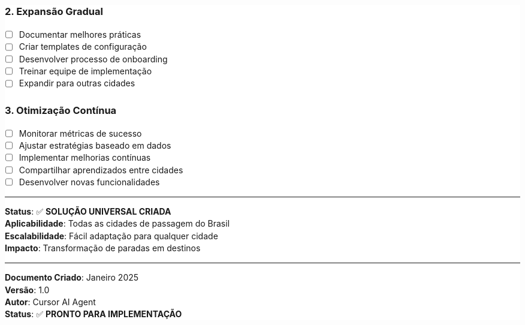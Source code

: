 ### **2. Expansão Gradual**
- [ ] Documentar melhores práticas
- [ ] Criar templates de configuração
- [ ] Desenvolver processo de onboarding
- [ ] Treinar equipe de implementação
- [ ] Expandir para outras cidades

### **3. Otimização Contínua**
- [ ] Monitorar métricas de sucesso
- [ ] Ajustar estratégias baseado em dados
- [ ] Implementar melhorias contínuas
- [ ] Compartilhar aprendizados entre cidades
- [ ] Desenvolver novas funcionalidades

---

**Status**: ✅ **SOLUÇÃO UNIVERSAL CRIADA**  
**Aplicabilidade**: Todas as cidades de passagem do Brasil  
**Escalabilidade**: Fácil adaptação para qualquer cidade  
**Impacto**: Transformação de paradas em destinos  

---

**Documento Criado**: Janeiro 2025  
**Versão**: 1.0  
**Autor**: Cursor AI Agent  
**Status**: ✅ **PRONTO PARA IMPLEMENTAÇÃO** 